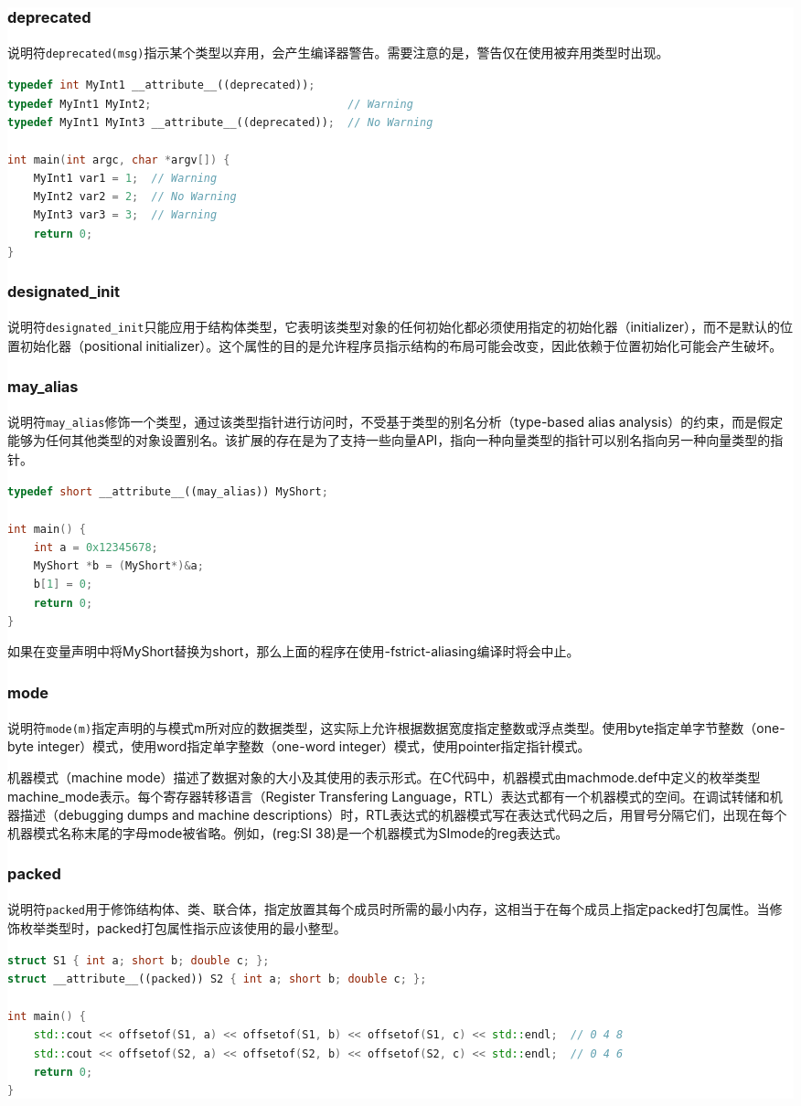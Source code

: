 ### deprecated

说明符`deprecated(msg)`指示某个类型以弃用，会产生编译器警告。需要注意的是，警告仅在使用被弃用类型时出现。

```c++
typedef int MyInt1 __attribute__((deprecated));
typedef MyInt1 MyInt2;                              // Warning
typedef MyInt1 MyInt3 __attribute__((deprecated));  // No Warning

int main(int argc, char *argv[]) {
    MyInt1 var1 = 1;  // Warning
    MyInt2 var2 = 2;  // No Warning
    MyInt3 var3 = 3;  // Warning
    return 0;
}
```

### designated_init

说明符`designated_init`只能应用于结构体类型，它表明该类型对象的任何初始化都必须使用指定的初始化器（initializer），而不是默认的位置初始化器（positional initializer）。这个属性的目的是允许程序员指示结构的布局可能会改变，因此依赖于位置初始化可能会产生破坏。

### may_alias

说明符`may_alias`修饰一个类型，通过该类型指针进行访问时，不受基于类型的别名分析（type-based alias analysis）的约束，而是假定能够为任何其他类型的对象设置别名。该扩展的存在是为了支持一些向量API，指向一种向量类型的指针可以别名指向另一种向量类型的指针。

```c++
typedef short __attribute__((may_alias)) MyShort;

int main() {
    int a = 0x12345678;
    MyShort *b = (MyShort*)&a;
    b[1] = 0;
    return 0;
}
```

如果在变量声明中将MyShort替换为short，那么上面的程序在使用-fstrict-aliasing编译时将会中止。

### mode

说明符`mode(m)`指定声明的与模式m所对应的数据类型，这实际上允许根据数据宽度指定整数或浮点类型。使用byte指定单字节整数（one-byte integer）模式，使用word指定单字整数（one-word integer）模式，使用pointer指定指针模式。

机器模式（machine mode）描述了数据对象的大小及其使用的表示形式。在C代码中，机器模式由machmode.def中定义的枚举类型machine_mode表示。每个寄存器转移语言（Register Transfering Language，RTL）表达式都有一个机器模式的空间。在调试转储和机器描述（debugging dumps and machine descriptions）时，RTL表达式的机器模式写在表达式代码之后，用冒号分隔它们，出现在每个机器模式名称末尾的字母mode被省略。例如，(reg:SI 38)是一个机器模式为SImode的reg表达式。

### packed

说明符`packed`用于修饰结构体、类、联合体，指定放置其每个成员时所需的最小内存，这相当于在每个成员上指定packed打包属性。当修饰枚举类型时，packed打包属性指示应该使用的最小整型。

```c++
struct S1 { int a; short b; double c; };
struct __attribute__((packed)) S2 { int a; short b; double c; };

int main() {
    std::cout << offsetof(S1, a) << offsetof(S1, b) << offsetof(S1, c) << std::endl;  // 0 4 8
    std::cout << offsetof(S2, a) << offsetof(S2, b) << offsetof(S2, c) << std::endl;  // 0 4 6
    return 0;
}
```
